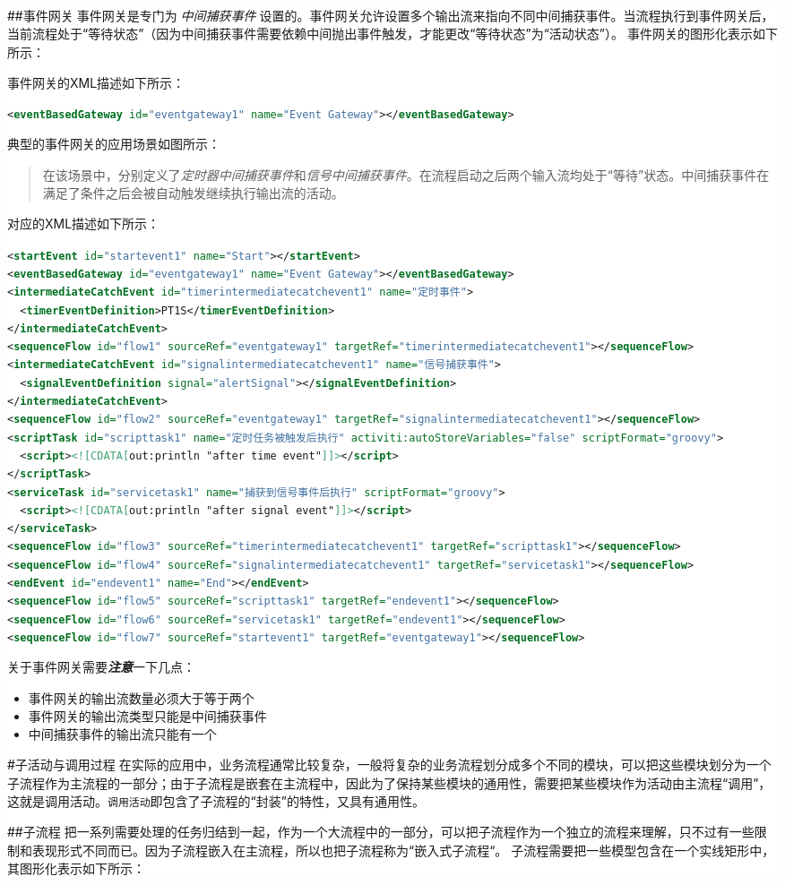 ##事件网关
事件网关是专门为 *中间捕获事件* 设置的。事件网关允许设置多个输出流来指向不同中间捕获事件。当流程执行到事件网关后，当前流程处于“等待状态”（因为中间捕获事件需要依赖中间抛出事件触发，才能更改“等待状态”为“活动状态”）。
事件网关的图形化表示如下所示：

事件网关的XML描述如下所示：
```XML
<eventBasedGateway id="eventgateway1" name="Event Gateway"></eventBasedGateway>
```
典型的事件网关的应用场景如图所示：

>在该场景中，分别定义了*定时器中间捕获事件*和*信号中间捕获事件*。在流程启动之后两个输入流均处于“等待”状态。中间捕获事件在满足了条件之后会被自动触发继续执行输出流的活动。

对应的XML描述如下所示：
```XML
<startEvent id="startevent1" name="Start"></startEvent>
<eventBasedGateway id="eventgateway1" name="Event Gateway"></eventBasedGateway>
<intermediateCatchEvent id="timerintermediatecatchevent1" name="定时事件">
  <timerEventDefinition>PT1S</timerEventDefinition>
</intermediateCatchEvent>
<sequenceFlow id="flow1" sourceRef="eventgateway1" targetRef="timerintermediatecatchevent1"></sequenceFlow>
<intermediateCatchEvent id="signalintermediatecatchevent1" name="信号捕获事件">
  <signalEventDefinition signal="alertSignal"></signalEventDefinition>
</intermediateCatchEvent>
<sequenceFlow id="flow2" sourceRef="eventgateway1" targetRef="signalintermediatecatchevent1"></sequenceFlow>
<scriptTask id="scripttask1" name="定时任务被触发后执行" activiti:autoStoreVariables="false" scriptFormat="groovy">
  <script><![CDATA[out:println "after time event"]]></script>
</scriptTask>
<serviceTask id="servicetask1" name="捕获到信号事件后执行" scriptFormat="groovy">
  <script><![CDATA[out:println "after signal event"]]></script> 
</serviceTask>
<sequenceFlow id="flow3" sourceRef="timerintermediatecatchevent1" targetRef="scripttask1"></sequenceFlow>
<sequenceFlow id="flow4" sourceRef="signalintermediatecatchevent1" targetRef="servicetask1"></sequenceFlow>
<endEvent id="endevent1" name="End"></endEvent>
<sequenceFlow id="flow5" sourceRef="scripttask1" targetRef="endevent1"></sequenceFlow>
<sequenceFlow id="flow6" sourceRef="servicetask1" targetRef="endevent1"></sequenceFlow>
<sequenceFlow id="flow7" sourceRef="startevent1" targetRef="eventgateway1"></sequenceFlow>
```

关于事件网关需要***注意***一下几点：
* 事件网关的输出流数量必须大于等于两个
* 事件网关的输出流类型只能是中间捕获事件
* 中间捕获事件的输出流只能有一个

#子活动与调用过程
在实际的应用中，业务流程通常比较复杂，一般将复杂的业务流程划分成多个不同的模块，可以把这些模块划分为一个子流程作为主流程的一部分；由于子流程是嵌套在主流程中，因此为了保持某些模块的通用性，需要把某些模块作为活动由主流程“调用”，这就是调用活动。`调用活动`即包含了子流程的“封装”的特性，又具有通用性。

##子流程
把一系列需要处理的任务归结到一起，作为一个大流程中的一部分，可以把子流程作为一个独立的流程来理解，只不过有一些限制和表现形式不同而已。因为子流程嵌入在主流程，所以也把子流程称为“嵌入式子流程“。
子流程需要把一些模型包含在一个实线矩形中，其图形化表示如下所示：

